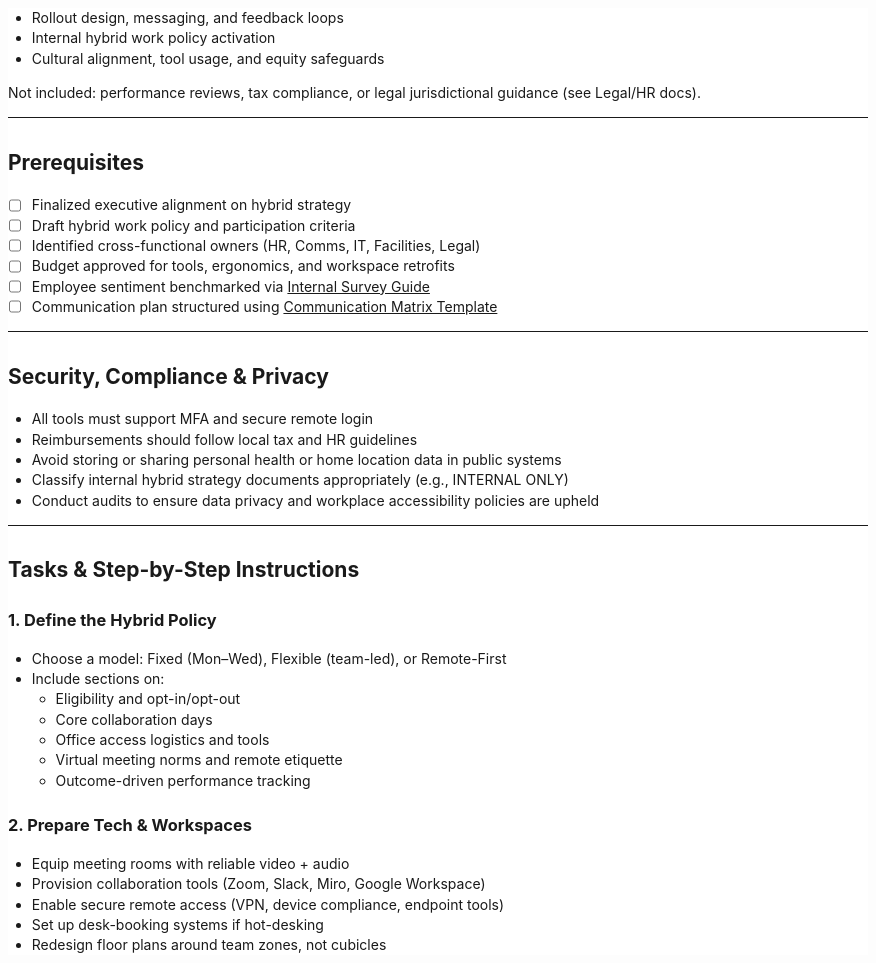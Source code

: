 - Rollout design, messaging, and feedback loops  
- Internal hybrid work policy activation  
- Cultural alignment, tool usage, and equity safeguards  

Not included: performance reviews, tax compliance, or legal jurisdictional guidance (see Legal/HR docs).

---

## Prerequisites

- [ ] Finalized executive alignment on hybrid strategy  
- [ ] Draft hybrid work policy and participation criteria  
- [ ] Identified cross-functional owners (HR, Comms, IT, Facilities, Legal)  
- [ ] Budget approved for tools, ergonomics, and workspace retrofits  
- [ ] Employee sentiment benchmarked via [Internal Survey Guide](../01-internal-communications/internal-survey-guide.md)  
- [ ] Communication plan structured using [Communication Matrix Template](./communication-matrix-template.md)  

---

## Security, Compliance & Privacy

- All tools must support MFA and secure remote login  
- Reimbursements should follow local tax and HR guidelines  
- Avoid storing or sharing personal health or home location data in public systems  
- Classify internal hybrid strategy documents appropriately (e.g., INTERNAL ONLY)  
- Conduct audits to ensure data privacy and workplace accessibility policies are upheld  

---

## Tasks & Step-by-Step Instructions

### 1. Define the Hybrid Policy

- Choose a model: Fixed (Mon–Wed), Flexible (team-led), or Remote-First  
- Include sections on:  
  - Eligibility and opt-in/opt-out  
  - Core collaboration days  
  - Office access logistics and tools  
  - Virtual meeting norms and remote etiquette  
  - Outcome-driven performance tracking  

### 2. Prepare Tech & Workspaces

- Equip meeting rooms with reliable video + audio  
- Provision collaboration tools (Zoom, Slack, Miro, Google Workspace)  
- Enable secure remote access (VPN, device compliance, endpoint tools)  
- Set up desk-booking systems if hot-desking  
- Redesign floor plans around team zones, not cubicles  
